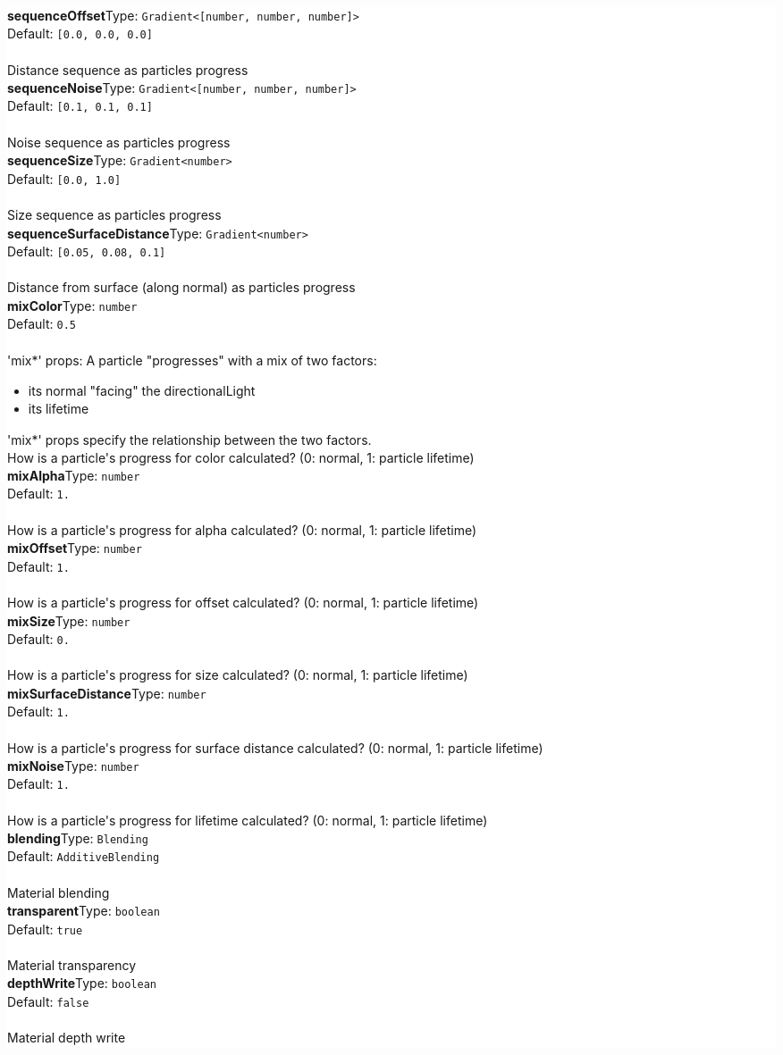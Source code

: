</td></tr><tr><td><strong><nobr>sequenceOffset</nobr></strong></td><td>Type: <code>Gradient&lt;[number, number, number]&gt;</code><br>Default: <code>[0.0, 0.0, 0.0]</code><br><br>Distance sequence as particles progress<br>
</td></tr><tr><td><strong><nobr>sequenceNoise</nobr></strong></td><td>Type: <code>Gradient&lt;[number, number, number]&gt;</code><br>Default: <code>[0.1, 0.1, 0.1]</code><br><br>Noise sequence as particles progress<br>
</td></tr><tr><td><strong><nobr>sequenceSize</nobr></strong></td><td>Type: <code>Gradient&lt;number&gt;</code><br>Default: <code>[0.0, 1.0]</code><br><br>Size sequence as particles progress<br>
</td></tr><tr><td><strong><nobr>sequenceSurfaceDistance</nobr></strong></td><td>Type: <code>Gradient&lt;number&gt;</code><br>Default: <code>[0.05, 0.08, 0.1]</code><br><br>Distance from surface (along normal) as particles progress<br>
</td></tr><tr><td><strong><nobr>mixColor</nobr></strong></td><td>Type: <code>number</code><br>Default: <code>0.5</code><br><br>'mix*' props: A particle "progresses" with a mix of two factors:<br>
<ul>
<li>its normal "facing" the directionalLight</li>
<li>its lifetime</li>
</ul>
'mix*' props specify the relationship between the two factors.<br>
How is a particle's progress for color calculated? (0: normal, 1: particle lifetime)<br>
</td></tr><tr><td><strong><nobr>mixAlpha</nobr></strong></td><td>Type: <code>number</code><br>Default: <code>1.</code><br><br>How is a particle's progress for alpha calculated? (0: normal, 1: particle lifetime)<br>
</td></tr><tr><td><strong><nobr>mixOffset</nobr></strong></td><td>Type: <code>number</code><br>Default: <code>1.</code><br><br>How is a particle's progress for offset calculated? (0: normal, 1: particle lifetime)<br>
</td></tr><tr><td><strong><nobr>mixSize</nobr></strong></td><td>Type: <code>number</code><br>Default: <code>0.</code><br><br>How is a particle's progress for size calculated? (0: normal, 1: particle lifetime)<br>
</td></tr><tr><td><strong><nobr>mixSurfaceDistance</nobr></strong></td><td>Type: <code>number</code><br>Default: <code>1.</code><br><br>How is a particle's progress for surface distance calculated? (0: normal, 1: particle lifetime)<br>
</td></tr><tr><td><strong><nobr>mixNoise</nobr></strong></td><td>Type: <code>number</code><br>Default: <code>1.</code><br><br>How is a particle's progress for lifetime calculated? (0: normal, 1: particle lifetime)<br>
</td></tr><tr><td><strong><nobr>blending</nobr></strong></td><td>Type: <code>Blending</code><br>Default: <code>AdditiveBlending</code><br><br>Material blending<br>
</td></tr><tr><td><strong><nobr>transparent</nobr></strong></td><td>Type: <code>boolean</code><br>Default: <code>true</code><br><br>Material transparency<br>
</td></tr><tr><td><strong><nobr>depthWrite</nobr></strong></td><td>Type: <code>boolean</code><br>Default: <code>false</code><br><br>Material depth write<br>
</td></tr></tbody></table>